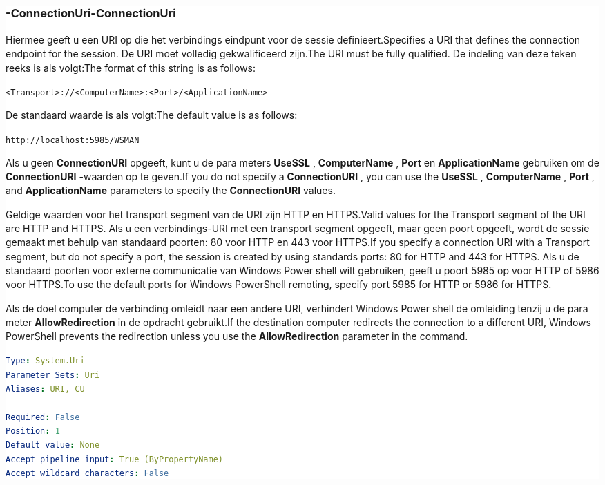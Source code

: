 ### <span data-ttu-id="6c74f-209">-ConnectionUri</span><span class="sxs-lookup"><span data-stu-id="6c74f-209">-ConnectionUri</span></span>

<span data-ttu-id="6c74f-210">Hiermee geeft u een URI op die het verbindings eindpunt voor de sessie definieert.</span><span class="sxs-lookup"><span data-stu-id="6c74f-210">Specifies a URI that defines the connection endpoint for the session.</span></span> <span data-ttu-id="6c74f-211">De URI moet volledig gekwalificeerd zijn.</span><span class="sxs-lookup"><span data-stu-id="6c74f-211">The URI must be fully qualified.</span></span> <span data-ttu-id="6c74f-212">De indeling van deze teken reeks is als volgt:</span><span class="sxs-lookup"><span data-stu-id="6c74f-212">The format of this string is as follows:</span></span>

`<Transport>://<ComputerName>:<Port>/<ApplicationName>`

<span data-ttu-id="6c74f-213">De standaard waarde is als volgt:</span><span class="sxs-lookup"><span data-stu-id="6c74f-213">The default value is as follows:</span></span>

`http://localhost:5985/WSMAN`

<span data-ttu-id="6c74f-214">Als u geen **ConnectionURI** opgeeft, kunt u de para meters **UseSSL** , **ComputerName** , **Port** en **ApplicationName** gebruiken om de **ConnectionURI** -waarden op te geven.</span><span class="sxs-lookup"><span data-stu-id="6c74f-214">If you do not specify a **ConnectionURI** , you can use the **UseSSL** , **ComputerName** , **Port** , and **ApplicationName** parameters to specify the **ConnectionURI** values.</span></span>

<span data-ttu-id="6c74f-215">Geldige waarden voor het transport segment van de URI zijn HTTP en HTTPS.</span><span class="sxs-lookup"><span data-stu-id="6c74f-215">Valid values for the Transport segment of the URI are HTTP and HTTPS.</span></span> <span data-ttu-id="6c74f-216">Als u een verbindings-URI met een transport segment opgeeft, maar geen poort opgeeft, wordt de sessie gemaakt met behulp van standaard poorten: 80 voor HTTP en 443 voor HTTPS.</span><span class="sxs-lookup"><span data-stu-id="6c74f-216">If you specify a connection URI with a Transport segment, but do not specify a port, the session is created by using standards ports: 80 for HTTP and 443 for HTTPS.</span></span> <span data-ttu-id="6c74f-217">Als u de standaard poorten voor externe communicatie van Windows Power shell wilt gebruiken, geeft u poort 5985 op voor HTTP of 5986 voor HTTPS.</span><span class="sxs-lookup"><span data-stu-id="6c74f-217">To use the default ports for Windows PowerShell remoting, specify port 5985 for HTTP or 5986 for HTTPS.</span></span>

<span data-ttu-id="6c74f-218">Als de doel computer de verbinding omleidt naar een andere URI, verhindert Windows Power shell de omleiding tenzij u de para meter **AllowRedirection** in de opdracht gebruikt.</span><span class="sxs-lookup"><span data-stu-id="6c74f-218">If the destination computer redirects the connection to a different URI, Windows PowerShell prevents the redirection unless you use the **AllowRedirection** parameter in the command.</span></span>

```yaml
Type: System.Uri
Parameter Sets: Uri
Aliases: URI, CU

Required: False
Position: 1
Default value: None
Accept pipeline input: True (ByPropertyName)
Accept wildcard characters: False
```
